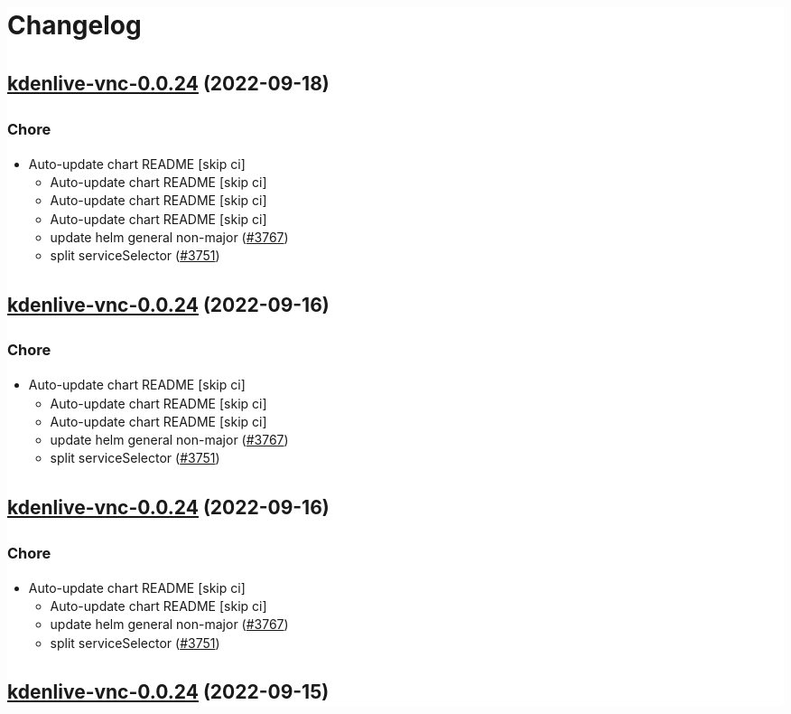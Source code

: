 # Changelog



## [kdenlive-vnc-0.0.24](https://github.com/truecharts/charts/compare/kdenlive-vnc-0.0.23...kdenlive-vnc-0.0.24) (2022-09-18)

### Chore

- Auto-update chart README [skip ci]
  - Auto-update chart README [skip ci]
  - Auto-update chart README [skip ci]
  - Auto-update chart README [skip ci]
  - update helm general non-major ([#3767](https://github.com/truecharts/charts/issues/3767))
  - split serviceSelector ([#3751](https://github.com/truecharts/charts/issues/3751))




## [kdenlive-vnc-0.0.24](https://github.com/truecharts/charts/compare/kdenlive-vnc-0.0.23...kdenlive-vnc-0.0.24) (2022-09-16)

### Chore

- Auto-update chart README [skip ci]
  - Auto-update chart README [skip ci]
  - Auto-update chart README [skip ci]
  - update helm general non-major ([#3767](https://github.com/truecharts/charts/issues/3767))
  - split serviceSelector ([#3751](https://github.com/truecharts/charts/issues/3751))




## [kdenlive-vnc-0.0.24](https://github.com/truecharts/charts/compare/kdenlive-vnc-0.0.23...kdenlive-vnc-0.0.24) (2022-09-16)

### Chore

- Auto-update chart README [skip ci]
  - Auto-update chart README [skip ci]
  - update helm general non-major ([#3767](https://github.com/truecharts/charts/issues/3767))
  - split serviceSelector ([#3751](https://github.com/truecharts/charts/issues/3751))




## [kdenlive-vnc-0.0.24](https://github.com/truecharts/charts/compare/kdenlive-vnc-0.0.23...kdenlive-vnc-0.0.24) (2022-09-15)
